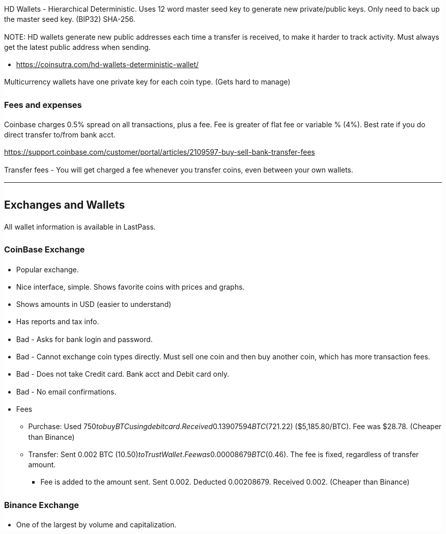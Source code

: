 HD Wallets - Hierarchical Deterministic. Uses 12 word master seed key to generate new private/public keys. Only need to back up the master seed key. (BIP32) SHA-256.

NOTE: HD wallets generate new public addresses each time a transfer is received, to make it harder to track activity. Must always get the latest public address when sending.

- <https://coinsutra.com/hd-wallets-deterministic-wallet/>

Multicurrency wallets have one private key for each coin type. (Gets hard to manage)

### Fees and expenses

Coinbase charges 0.5% spread on all transactions, plus a fee. Fee is greater of flat fee or variable % (4%). Best rate if you do direct transfer to/from bank acct.

<https://support.coinbase.com/customer/portal/articles/2109597-buy-sell-bank-transfer-fees>

Transfer fees - You will get charged a fee whenever you transfer coins, even between your own wallets.

---

## Exchanges and Wallets

All wallet information is available in LastPass.

### CoinBase Exchange

- Popular exchange.

- Nice interface, simple. Shows favorite coins with prices and graphs.

- Shows amounts in USD (easier to understand)

- Has reports and tax info.

- Bad - Asks for bank login and password.

- Bad - Cannot exchange coin types directly. Must sell one coin and then buy another coin, which has more transaction fees.

- Bad - Does not take Credit card. Bank acct and Debit card only.

- Bad - No email confirmations.

- Fees

  - Purchase: Used $750 to buy BTC using debit card.  Received 0.13907594 BTC ($721.22) ($5,185.80/BTC).  Fee was $28.78. (Cheaper than Binance)

  - Transfer: Sent 0.002 BTC ($10.50) to Trust Wallet.  Fee was 0.00008679 BTC ($0.46). The fee is fixed, regardless of transfer amount.
    - Fee is added to the amount sent. Sent 0.002. Deducted 0.00208679. Received 0.002. (Cheaper than Binance)

### Binance Exchange

- One of the largest by volume and capitalization.
